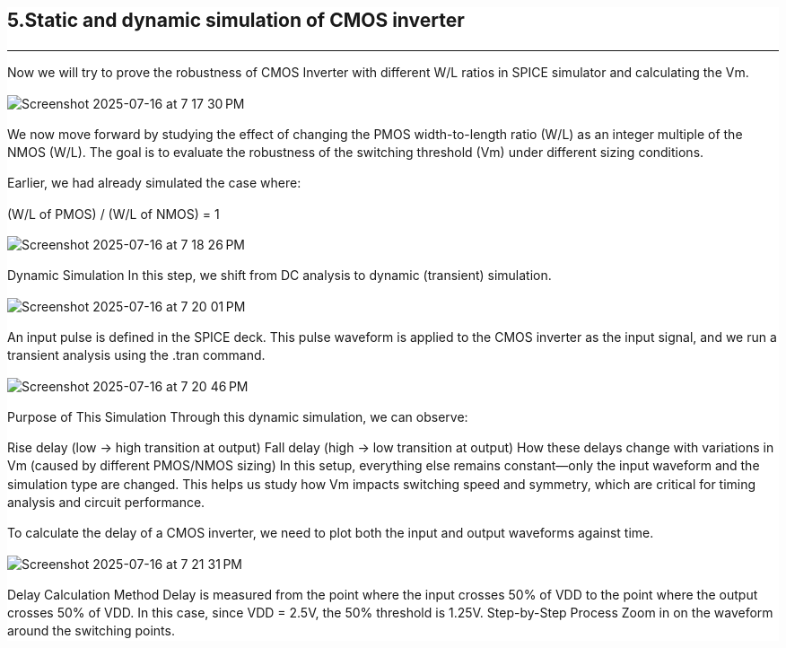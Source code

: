 ## 5.Static and dynamic simulation of CMOS inverter
---

Now we will try to prove the robustness of CMOS Inverter with different W/L ratios in SPICE simulator and calculating the Vm.


<img width="595" height="341" alt="Screenshot 2025-07-16 at 7 17 30 PM" src="https://github.com/user-attachments/assets/06a1c140-7d6a-49f8-b385-cb4c5886a0f2" />

We now move forward by studying the effect of changing the PMOS width-to-length ratio (W/L) as an integer multiple of the NMOS (W/L). The goal is to evaluate the robustness of the switching threshold (Vm) under different sizing conditions.

Earlier, we had already simulated the case where:

(W/L of PMOS) / (W/L of NMOS) = 1

<img width="594" height="489" alt="Screenshot 2025-07-16 at 7 18 26 PM" src="https://github.com/user-attachments/assets/84a32f0f-29a0-4c21-9ebd-2336e5768214" />

Dynamic Simulation
In this step, we shift from DC analysis to dynamic (transient) simulation.


<img width="610" height="389" alt="Screenshot 2025-07-16 at 7 20 01 PM" src="https://github.com/user-attachments/assets/a9068549-ecb5-4ef7-906e-56be22fd0a07" />


An input pulse is defined in the SPICE deck.
This pulse waveform is applied to the CMOS inverter as the input signal, and we run a transient analysis using the .tran command.


<img width="589" height="470" alt="Screenshot 2025-07-16 at 7 20 46 PM" src="https://github.com/user-attachments/assets/96acfdb3-0a8f-44ce-8e5f-c592f340a618" />


Purpose of This Simulation
Through this dynamic simulation, we can observe:

Rise delay (low → high transition at output)
Fall delay (high → low transition at output)
How these delays change with variations in Vm (caused by different PMOS/NMOS sizing)
In this setup, everything else remains constant—only the input waveform and the simulation type are changed. This helps us study how Vm impacts switching speed and symmetry, which are critical for timing analysis and circuit performance.

To calculate the delay of a CMOS inverter, we need to plot both the input and output waveforms against time.

<img width="594" height="461" alt="Screenshot 2025-07-16 at 7 21 31 PM" src="https://github.com/user-attachments/assets/5e8da80b-55af-45c8-8363-7643cca7e53e" />


Delay Calculation Method
Delay is measured from the point where the input crosses 50% of VDD to the point where the output crosses 50% of VDD.
In this case, since VDD = 2.5V, the 50% threshold is 1.25V.
Step-by-Step Process
Zoom in on the waveform around the switching points.
